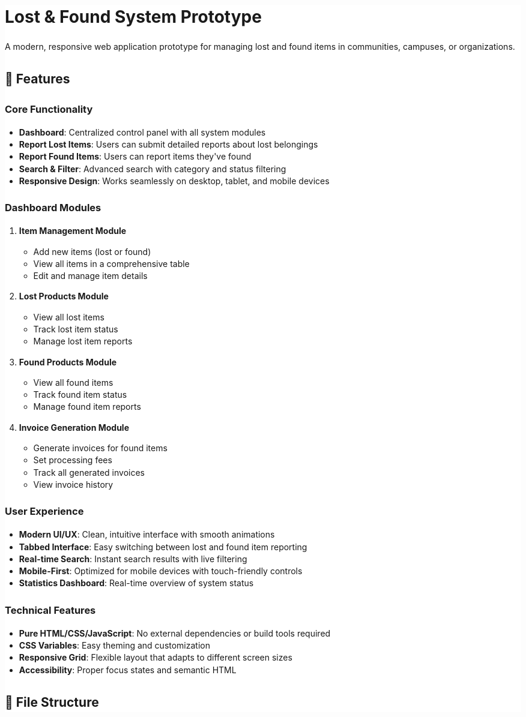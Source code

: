 # Lost & Found System Prototype

A modern, responsive web application prototype for managing lost and found items in communities, campuses, or organizations.

## 🚀 Features

### Core Functionality
- **Dashboard**: Centralized control panel with all system modules
- **Report Lost Items**: Users can submit detailed reports about lost belongings
- **Report Found Items**: Users can report items they've found
- **Search & Filter**: Advanced search with category and status filtering
- **Responsive Design**: Works seamlessly on desktop, tablet, and mobile devices

### Dashboard Modules
1. **Item Management Module**
   - Add new items (lost or found)
   - View all items in a comprehensive table
   - Edit and manage item details

2. **Lost Products Module**
   - View all lost items
   - Track lost item status
   - Manage lost item reports

3. **Found Products Module**
   - View all found items
   - Track found item status
   - Manage found item reports

4. **Invoice Generation Module**
   - Generate invoices for found items
   - Set processing fees
   - Track all generated invoices
   - View invoice history

### User Experience
- **Modern UI/UX**: Clean, intuitive interface with smooth animations
- **Tabbed Interface**: Easy switching between lost and found item reporting
- **Real-time Search**: Instant search results with live filtering
- **Mobile-First**: Optimized for mobile devices with touch-friendly controls
- **Statistics Dashboard**: Real-time overview of system status

### Technical Features
- **Pure HTML/CSS/JavaScript**: No external dependencies or build tools required
- **CSS Variables**: Easy theming and customization
- **Responsive Grid**: Flexible layout that adapts to different screen sizes
- **Accessibility**: Proper focus states and semantic HTML

## 📁 File Structure

